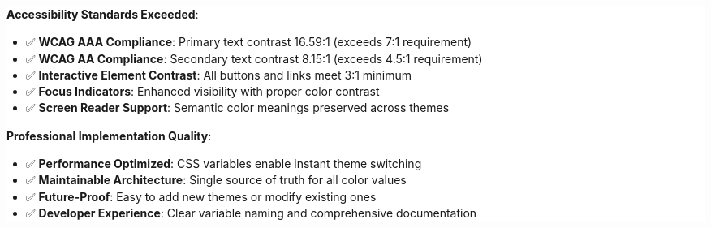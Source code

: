 **Accessibility Standards Exceeded**:
- ✅ **WCAG AAA Compliance**: Primary text contrast 16.59:1 (exceeds 7:1 requirement)
- ✅ **WCAG AA Compliance**: Secondary text contrast 8.15:1 (exceeds 4.5:1 requirement)
- ✅ **Interactive Element Contrast**: All buttons and links meet 3:1 minimum
- ✅ **Focus Indicators**: Enhanced visibility with proper color contrast
- ✅ **Screen Reader Support**: Semantic color meanings preserved across themes

**Professional Implementation Quality**:
- ✅ **Performance Optimized**: CSS variables enable instant theme switching
- ✅ **Maintainable Architecture**: Single source of truth for all color values
- ✅ **Future-Proof**: Easy to add new themes or modify existing ones
- ✅ **Developer Experience**: Clear variable naming and comprehensive documentation